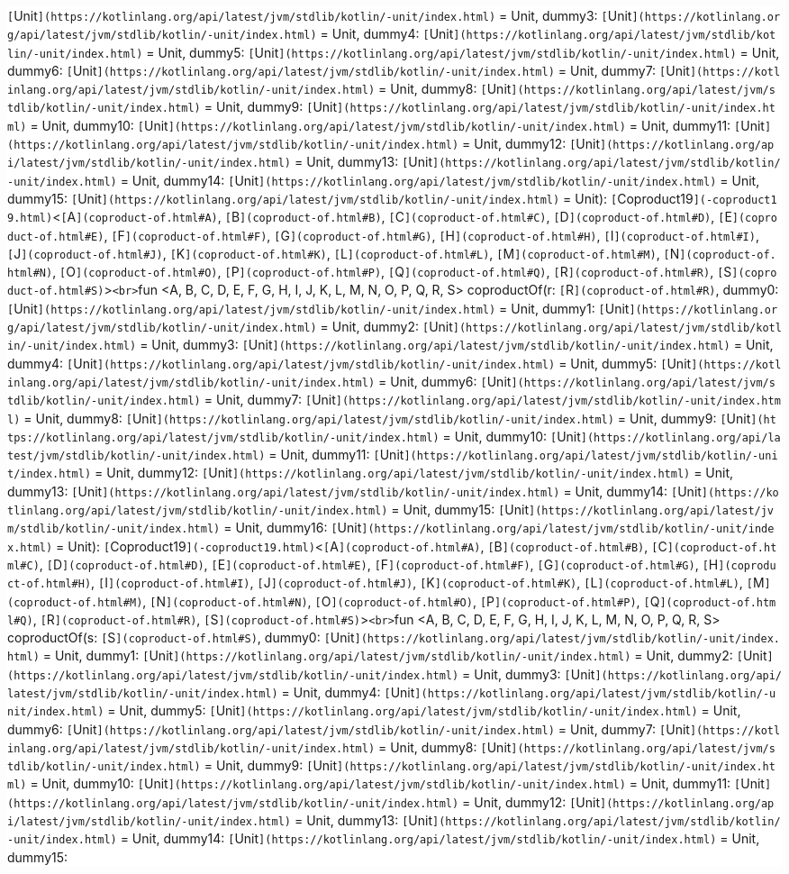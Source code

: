 `[`Unit`](https://kotlinlang.org/api/latest/jvm/stdlib/kotlin/-unit/index.html)` = Unit, dummy3: `[`Unit`](https://kotlinlang.org/api/latest/jvm/stdlib/kotlin/-unit/index.html)` = Unit, dummy4: `[`Unit`](https://kotlinlang.org/api/latest/jvm/stdlib/kotlin/-unit/index.html)` = Unit, dummy5: `[`Unit`](https://kotlinlang.org/api/latest/jvm/stdlib/kotlin/-unit/index.html)` = Unit, dummy6: `[`Unit`](https://kotlinlang.org/api/latest/jvm/stdlib/kotlin/-unit/index.html)` = Unit, dummy7: `[`Unit`](https://kotlinlang.org/api/latest/jvm/stdlib/kotlin/-unit/index.html)` = Unit, dummy8: `[`Unit`](https://kotlinlang.org/api/latest/jvm/stdlib/kotlin/-unit/index.html)` = Unit, dummy9: `[`Unit`](https://kotlinlang.org/api/latest/jvm/stdlib/kotlin/-unit/index.html)` = Unit, dummy10: `[`Unit`](https://kotlinlang.org/api/latest/jvm/stdlib/kotlin/-unit/index.html)` = Unit, dummy11: `[`Unit`](https://kotlinlang.org/api/latest/jvm/stdlib/kotlin/-unit/index.html)` = Unit, dummy12: `[`Unit`](https://kotlinlang.org/api/latest/jvm/stdlib/kotlin/-unit/index.html)` = Unit, dummy13: `[`Unit`](https://kotlinlang.org/api/latest/jvm/stdlib/kotlin/-unit/index.html)` = Unit, dummy14: `[`Unit`](https://kotlinlang.org/api/latest/jvm/stdlib/kotlin/-unit/index.html)` = Unit, dummy15: `[`Unit`](https://kotlinlang.org/api/latest/jvm/stdlib/kotlin/-unit/index.html)` = Unit): `[`Coproduct19`](-coproduct19.html)`<`[`A`](coproduct-of.html#A)`, `[`B`](coproduct-of.html#B)`, `[`C`](coproduct-of.html#C)`, `[`D`](coproduct-of.html#D)`, `[`E`](coproduct-of.html#E)`, `[`F`](coproduct-of.html#F)`, `[`G`](coproduct-of.html#G)`, `[`H`](coproduct-of.html#H)`, `[`I`](coproduct-of.html#I)`, `[`J`](coproduct-of.html#J)`, `[`K`](coproduct-of.html#K)`, `[`L`](coproduct-of.html#L)`, `[`M`](coproduct-of.html#M)`, `[`N`](coproduct-of.html#N)`, `[`O`](coproduct-of.html#O)`, `[`P`](coproduct-of.html#P)`, `[`Q`](coproduct-of.html#Q)`, `[`R`](coproduct-of.html#R)`, `[`S`](coproduct-of.html#S)`>`<br>`fun <A, B, C, D, E, F, G, H, I, J, K, L, M, N, O, P, Q, R, S> coproductOf(r: `[`R`](coproduct-of.html#R)`, dummy0: `[`Unit`](https://kotlinlang.org/api/latest/jvm/stdlib/kotlin/-unit/index.html)` = Unit, dummy1: `[`Unit`](https://kotlinlang.org/api/latest/jvm/stdlib/kotlin/-unit/index.html)` = Unit, dummy2: `[`Unit`](https://kotlinlang.org/api/latest/jvm/stdlib/kotlin/-unit/index.html)` = Unit, dummy3: `[`Unit`](https://kotlinlang.org/api/latest/jvm/stdlib/kotlin/-unit/index.html)` = Unit, dummy4: `[`Unit`](https://kotlinlang.org/api/latest/jvm/stdlib/kotlin/-unit/index.html)` = Unit, dummy5: `[`Unit`](https://kotlinlang.org/api/latest/jvm/stdlib/kotlin/-unit/index.html)` = Unit, dummy6: `[`Unit`](https://kotlinlang.org/api/latest/jvm/stdlib/kotlin/-unit/index.html)` = Unit, dummy7: `[`Unit`](https://kotlinlang.org/api/latest/jvm/stdlib/kotlin/-unit/index.html)` = Unit, dummy8: `[`Unit`](https://kotlinlang.org/api/latest/jvm/stdlib/kotlin/-unit/index.html)` = Unit, dummy9: `[`Unit`](https://kotlinlang.org/api/latest/jvm/stdlib/kotlin/-unit/index.html)` = Unit, dummy10: `[`Unit`](https://kotlinlang.org/api/latest/jvm/stdlib/kotlin/-unit/index.html)` = Unit, dummy11: `[`Unit`](https://kotlinlang.org/api/latest/jvm/stdlib/kotlin/-unit/index.html)` = Unit, dummy12: `[`Unit`](https://kotlinlang.org/api/latest/jvm/stdlib/kotlin/-unit/index.html)` = Unit, dummy13: `[`Unit`](https://kotlinlang.org/api/latest/jvm/stdlib/kotlin/-unit/index.html)` = Unit, dummy14: `[`Unit`](https://kotlinlang.org/api/latest/jvm/stdlib/kotlin/-unit/index.html)` = Unit, dummy15: `[`Unit`](https://kotlinlang.org/api/latest/jvm/stdlib/kotlin/-unit/index.html)` = Unit, dummy16: `[`Unit`](https://kotlinlang.org/api/latest/jvm/stdlib/kotlin/-unit/index.html)` = Unit): `[`Coproduct19`](-coproduct19.html)`<`[`A`](coproduct-of.html#A)`, `[`B`](coproduct-of.html#B)`, `[`C`](coproduct-of.html#C)`, `[`D`](coproduct-of.html#D)`, `[`E`](coproduct-of.html#E)`, `[`F`](coproduct-of.html#F)`, `[`G`](coproduct-of.html#G)`, `[`H`](coproduct-of.html#H)`, `[`I`](coproduct-of.html#I)`, `[`J`](coproduct-of.html#J)`, `[`K`](coproduct-of.html#K)`, `[`L`](coproduct-of.html#L)`, `[`M`](coproduct-of.html#M)`, `[`N`](coproduct-of.html#N)`, `[`O`](coproduct-of.html#O)`, `[`P`](coproduct-of.html#P)`, `[`Q`](coproduct-of.html#Q)`, `[`R`](coproduct-of.html#R)`, `[`S`](coproduct-of.html#S)`>`<br>`fun <A, B, C, D, E, F, G, H, I, J, K, L, M, N, O, P, Q, R, S> coproductOf(s: `[`S`](coproduct-of.html#S)`, dummy0: `[`Unit`](https://kotlinlang.org/api/latest/jvm/stdlib/kotlin/-unit/index.html)` = Unit, dummy1: `[`Unit`](https://kotlinlang.org/api/latest/jvm/stdlib/kotlin/-unit/index.html)` = Unit, dummy2: `[`Unit`](https://kotlinlang.org/api/latest/jvm/stdlib/kotlin/-unit/index.html)` = Unit, dummy3: `[`Unit`](https://kotlinlang.org/api/latest/jvm/stdlib/kotlin/-unit/index.html)` = Unit, dummy4: `[`Unit`](https://kotlinlang.org/api/latest/jvm/stdlib/kotlin/-unit/index.html)` = Unit, dummy5: `[`Unit`](https://kotlinlang.org/api/latest/jvm/stdlib/kotlin/-unit/index.html)` = Unit, dummy6: `[`Unit`](https://kotlinlang.org/api/latest/jvm/stdlib/kotlin/-unit/index.html)` = Unit, dummy7: `[`Unit`](https://kotlinlang.org/api/latest/jvm/stdlib/kotlin/-unit/index.html)` = Unit, dummy8: `[`Unit`](https://kotlinlang.org/api/latest/jvm/stdlib/kotlin/-unit/index.html)` = Unit, dummy9: `[`Unit`](https://kotlinlang.org/api/latest/jvm/stdlib/kotlin/-unit/index.html)` = Unit, dummy10: `[`Unit`](https://kotlinlang.org/api/latest/jvm/stdlib/kotlin/-unit/index.html)` = Unit, dummy11: `[`Unit`](https://kotlinlang.org/api/latest/jvm/stdlib/kotlin/-unit/index.html)` = Unit, dummy12: `[`Unit`](https://kotlinlang.org/api/latest/jvm/stdlib/kotlin/-unit/index.html)` = Unit, dummy13: `[`Unit`](https://kotlinlang.org/api/latest/jvm/stdlib/kotlin/-unit/index.html)` = Unit, dummy14: `[`Unit`](https://kotlinlang.org/api/latest/jvm/stdlib/kotlin/-unit/index.html)` = Unit, dummy15: